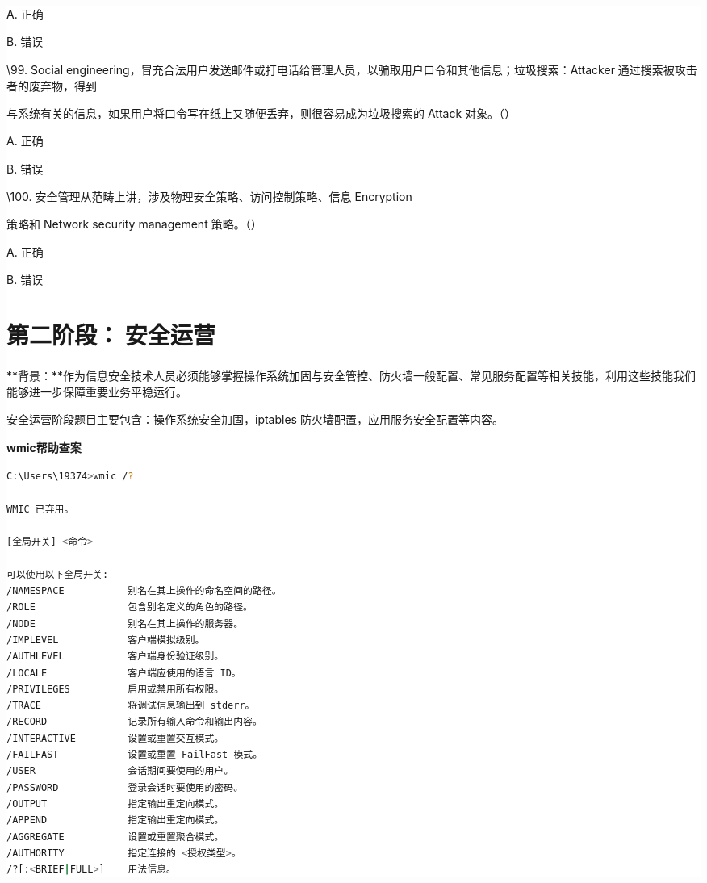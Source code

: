  

A.    正确

B.    错误

 

\99.  Social engineering，冒充合法用户发送邮件或打电话给管理人员，以骗取用户口令和其他信息；垃圾搜索：Attacker 通过搜索被攻击者的废弃物，得到



 

与系统有关的信息，如果用户将口令写在纸上又随便丢弃，则很容易成为垃圾搜索的 Attack 对象。（）

 

A.    正确

B.    错误

 

\100.       安全管理从范畴上讲，涉及物理安全策略、访问控制策略、信息 Encryption

策略和 Network security management 策略。（）

 

A.    正确

B.    错误



 

# 第二阶段： 安全运营

**背景：**作为信息安全技术人员必须能够掌握操作系统加固与安全管控、防火墙一般配置、常见服务配置等相关技能，利用这些技能我们能够进一步保障重要业务平稳运行。

安全运营阶段题目主要包含：操作系统安全加固，iptables 防火墙配置，应用服务安全配置等内容。

 **wmic帮助查案**

```bash
C:\Users\19374>wmic /?

WMIC 已弃用。

[全局开关] <命令>

可以使用以下全局开关:
/NAMESPACE           别名在其上操作的命名空间的路径。
/ROLE                包含别名定义的角色的路径。
/NODE                别名在其上操作的服务器。
/IMPLEVEL            客户端模拟级别。
/AUTHLEVEL           客户端身份验证级别。
/LOCALE              客户端应使用的语言 ID。
/PRIVILEGES          启用或禁用所有权限。
/TRACE               将调试信息输出到 stderr。
/RECORD              记录所有输入命令和输出内容。
/INTERACTIVE         设置或重置交互模式。
/FAILFAST            设置或重置 FailFast 模式。
/USER                会话期间要使用的用户。
/PASSWORD            登录会话时要使用的密码。
/OUTPUT              指定输出重定向模式。
/APPEND              指定输出重定向模式。
/AGGREGATE           设置或重置聚合模式。
/AUTHORITY           指定连接的 <授权类型>。
/?[:<BRIEF|FULL>]    用法信息。
```
